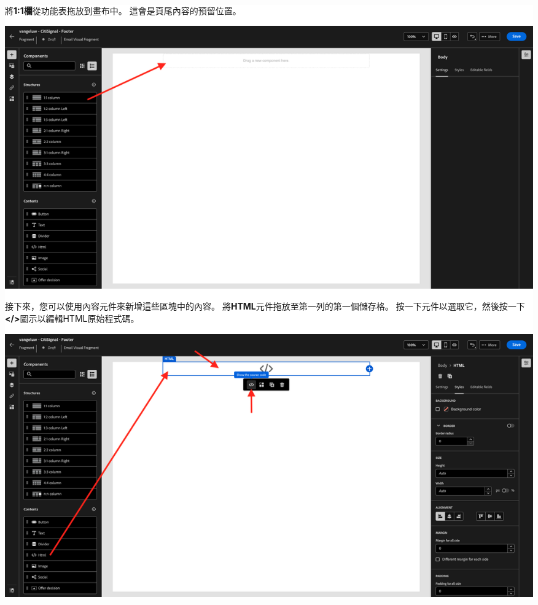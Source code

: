 將&#x200B;**1:1欄**&#x200B;從功能表拖放到畫布中。 這會是頁尾內容的預留位置。

![Journey Optimizer](./images/fragm13.png)

接下來，您可以使用內容元件來新增這些區塊中的內容。 將&#x200B;**HTML**&#x200B;元件拖放至第一列的第一個儲存格。 按一下元件以選取它，然後按一下&#x200B;**&lt;/>**&#x200B;圖示以編輯HTML原始程式碼。

![Journey Optimizer](./images/fragm14.png)
